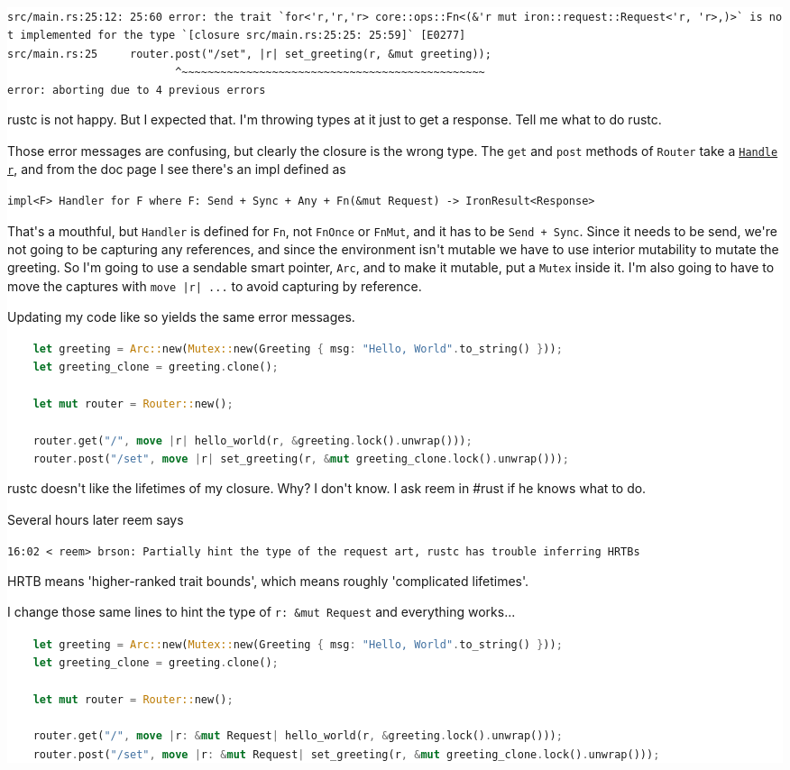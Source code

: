 ```text
src/main.rs:25:12: 25:60 error: the trait `for<'r,'r,'r> core::ops::Fn<(&'r mut iron::request::Request<'r, 'r>,)>` is not implemented for the type `[closure src/main.rs:25:25: 25:59]` [E0277]
src/main.rs:25     router.post("/set", |r| set_greeting(r, &mut greeting));
                          ^~~~~~~~~~~~~~~~~~~~~~~~~~~~~~~~~~~~~~~~~~~~~~~~
error: aborting due to 4 previous errors
```

rustc is not happy. But I expected that. I'm throwing types at it just to get a response. Tell me what to do rustc.

Those error messages are confusing, but clearly the closure is the wrong type. The `get` and `post` methods of `Router` take a [`Handler`](http://ironframework.io/doc/iron/middleware/trait.Handler.html), and from the doc page I see there's an impl defined as

```
impl<F> Handler for F where F: Send + Sync + Any + Fn(&mut Request) -> IronResult<Response>
```

That's a mouthful, but `Handler` is defined for `Fn`, not `FnOnce` or
`FnMut`, and it has to be `Send + Sync`. Since it needs to be send,
we're not going to be capturing any references, and since the
environment isn't mutable we have to use interior mutability to mutate
the greeting. So I'm going to use a sendable smart pointer, `Arc`, and
to make it mutable, put a `Mutex` inside it. I'm also going to have to
move the captures with `move |r| ...` to avoid capturing by reference.

Updating my code like so yields the same error messages.

```rust
    let greeting = Arc::new(Mutex::new(Greeting { msg: "Hello, World".to_string() }));
    let greeting_clone = greeting.clone();

    let mut router = Router::new();

    router.get("/", move |r| hello_world(r, &greeting.lock().unwrap()));
    router.post("/set", move |r| set_greeting(r, &mut greeting_clone.lock().unwrap()));
```

rustc doesn't like the lifetimes of my closure. Why? I don't know. I ask reem
in #rust if he knows what to do.

Several hours later reem says

```text
16:02 < reem> brson: Partially hint the type of the request art, rustc has trouble inferring HRTBs
```

HRTB means 'higher-ranked trait bounds', which means roughly 'complicated lifetimes'.

I change those same lines to hint the type of `r: &mut Request` and everything works...

```rust
    let greeting = Arc::new(Mutex::new(Greeting { msg: "Hello, World".to_string() }));
    let greeting_clone = greeting.clone();
    
    let mut router = Router::new();

    router.get("/", move |r: &mut Request| hello_world(r, &greeting.lock().unwrap()));
    router.post("/set", move |r: &mut Request| set_greeting(r, &mut greeting_clone.lock().unwrap()));
```


[Crater]: https://github.com/brson/taskcluster-crater
[Rust]: https://github.com/brson/taskcluster-crater
[Iron]: http://ironframework.io/
[Hyper]: http://hyperium.github.io/hyper/hyper/index.html
[rustc-serialize]: https://crates.io/crates/rustc-serialize
[serde]: https://crates.io/crates/serde
[serde_macros]: https://crates.io/crates/serde_macros